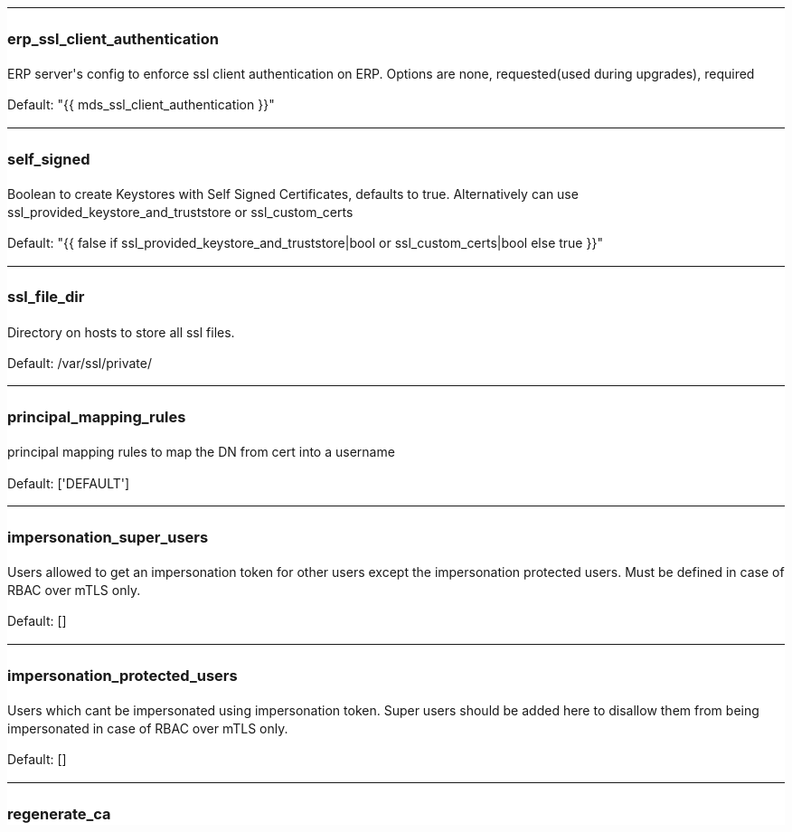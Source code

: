 ***

### erp_ssl_client_authentication

ERP server's config to enforce ssl client authentication on ERP. Options are none, requested(used during upgrades), required

Default:  "{{ mds_ssl_client_authentication }}"

***

### self_signed

Boolean to create Keystores with Self Signed Certificates, defaults to true. Alternatively can use ssl_provided_keystore_and_truststore or ssl_custom_certs

Default:  "{{ false if ssl_provided_keystore_and_truststore|bool or ssl_custom_certs|bool else true }}"

***

### ssl_file_dir

Directory on hosts to store all ssl files.

Default:  /var/ssl/private/

***

### principal_mapping_rules

principal mapping rules to map the DN from cert into a username

Default:  ['DEFAULT']

***

### impersonation_super_users

Users allowed to get an impersonation token for other users except the impersonation protected users. Must be defined in case of RBAC over mTLS only.

Default:  []

***

### impersonation_protected_users

Users which cant be impersonated using impersonation token. Super users should be added here to disallow them from being impersonated in case of RBAC over mTLS only.

Default:  []

***

### regenerate_ca

